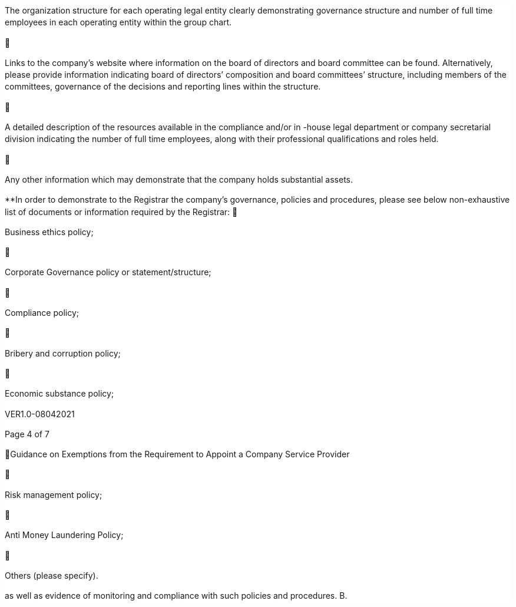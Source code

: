 The organization structure for each operating legal entity clearly demonstrating
governance structure and number of full time employees in each operating entity within
the group chart.



Links to the company’s website where information on the board of directors and board
committee can be found. Alternatively, please provide information indicating board of
directors’ composition and board committees’ structure, including members of the
committees, governance of the decisions and reporting lines within the structure.



A detailed description of the resources available in the compliance and/or in -house legal
department or company secretarial division indicating the number of full time employees,
along with their professional qualifications and roles held.



Any other information which may demonstrate that the company holds substantial assets.

**In order to demonstrate to the Registrar the company’s governance, policies and
procedures, please see below non-exhaustive list of documents or information required
by the Registrar:


Business ethics policy;



Corporate Governance policy or statement/structure;



Compliance policy;



Bribery and corruption policy;



Economic substance policy;

VER1.0-08042021

Page 4 of 7

Guidance on Exemptions from the Requirement to Appoint a Company Service Provider



Risk management policy;



Anti Money Laundering Policy;



Others (please specify).

as well as evidence of monitoring and compliance with such policies and procedures.
B.
